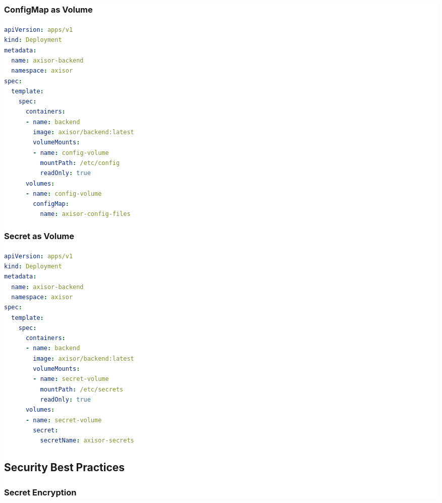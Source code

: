### ConfigMap as Volume

```yaml
apiVersion: apps/v1
kind: Deployment
metadata:
  name: axisor-backend
  namespace: axisor
spec:
  template:
    spec:
      containers:
      - name: backend
        image: axisor/backend:latest
        volumeMounts:
        - name: config-volume
          mountPath: /etc/config
          readOnly: true
      volumes:
      - name: config-volume
        configMap:
          name: axisor-config-files
```

### Secret as Volume

```yaml
apiVersion: apps/v1
kind: Deployment
metadata:
  name: axisor-backend
  namespace: axisor
spec:
  template:
    spec:
      containers:
      - name: backend
        image: axisor/backend:latest
        volumeMounts:
        - name: secret-volume
          mountPath: /etc/secrets
          readOnly: true
      volumes:
      - name: secret-volume
        secret:
          secretName: axisor-secrets
```

## Security Best Practices

### Secret Encryption
